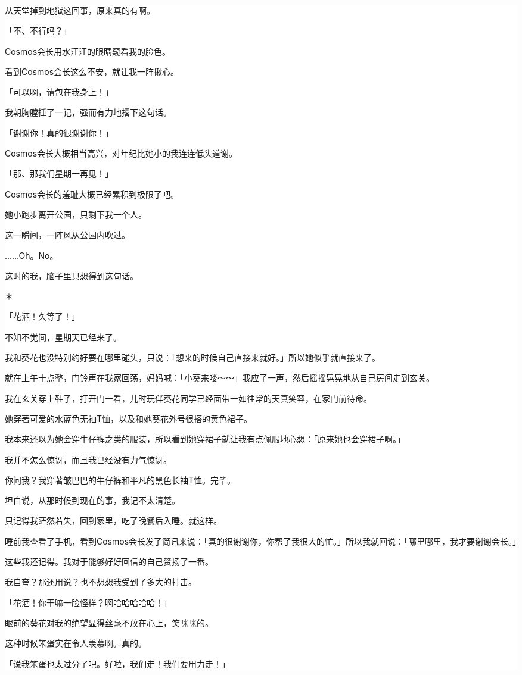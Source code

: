 从天堂掉到地狱这回事，原来真的有啊。

「不、不行吗？」

Cosmos会长用水汪汪的眼睛窥看我的脸色。

看到Cosmos会长这么不安，就让我一阵揪心。

「可以啊，请包在我身上！」

我朝胸膛捶了一记，强而有力地撂下这句话。

「谢谢你！真的很谢谢你！」

Cosmos会长大概相当高兴，对年纪比她小的我连连低头道谢。

「那、那我们星期一再见！」

Cosmos会长的羞耻大概已经累积到极限了吧。

她小跑步离开公园，只剩下我一个人。

这一瞬间，一阵风从公园内吹过。

……Oh。No。

这时的我，脑子里只想得到这句话。

＊

「花洒！久等了！」

不知不觉间，星期天已经来了。

我和葵花也没特别约好要在哪里碰头，只说：「想来的时候自己直接来就好。」所以她似乎就直接来了。

就在上午十点整，门铃声在我家回荡，妈妈喊：「小葵来喽～～」我应了一声，然后摇摇晃晃地从自己房间走到玄关。

我在玄关穿上鞋子，打开门一看，儿时玩伴葵花同学已经面带一如往常的天真笑容，在家门前待命。

她穿著可爱的水蓝色无袖T恤，以及和她葵花外号很搭的黄色裙子。

我本来还以为她会穿牛仔裤之类的服装，所以看到她穿裙子就让我有点佩服地心想：「原来她也会穿裙子啊。」

我并不怎么惊讶，而且我已经没有力气惊讶。

你问我？我穿著皱巴巴的牛仔裤和平凡的黑色长袖T恤。完毕。

坦白说，从那时候到现在的事，我记不太清楚。

只记得我茫然若失，回到家里，吃了晚餐后入睡。就这样。

睡前我查看了手机，看到Cosmos会长发了简讯来说：「真的很谢谢你，你帮了我很大的忙。」所以我就回说：「哪里哪里，我才要谢谢会长。」

这些我还记得。我对于能够好好回信的自己赞扬了一番。

我自夸？那还用说？也不想想我受到了多大的打击。

「花洒！你干嘛一脸怪样？啊哈哈哈哈哈！」

眼前的葵花对我的绝望显得丝毫不放在心上，笑咪咪的。

这种时候笨蛋实在令人羡慕啊。真的。

「说我笨蛋也太过分了吧。好啦，我们走！我们要用力走！」
